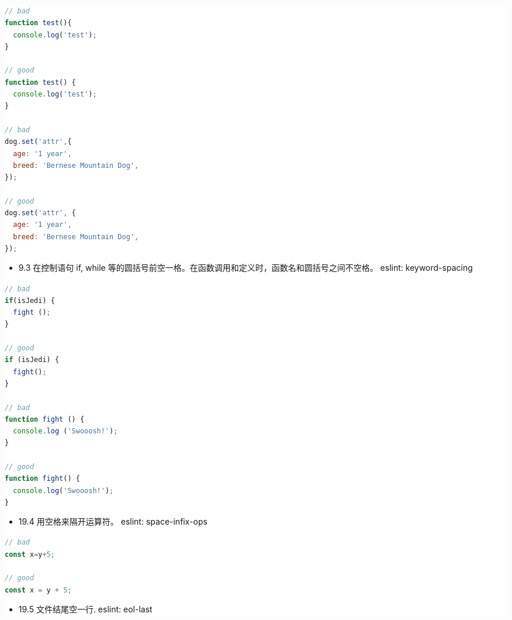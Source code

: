 ```js
// bad
function test(){
  console.log('test');
}

// good
function test() {
  console.log('test');
}

// bad
dog.set('attr',{
  age: '1 year',
  breed: 'Bernese Mountain Dog',
});

// good
dog.set('attr', {
  age: '1 year',
  breed: 'Bernese Mountain Dog',
});
```

- 9.3 在控制语句 if, while 等的圆括号前空一格。在函数调用和定义时，函数名和圆括号之间不空格。 eslint: keyword-spacing

```js
// bad
if(isJedi) {
  fight ();
}

// good
if (isJedi) {
  fight();
}

// bad
function fight () {
  console.log ('Swooosh!');
}

// good
function fight() {
  console.log('Swooosh!');
}
```
- 19.4 用空格来隔开运算符。 eslint: space-infix-ops

```js
// bad
const x=y+5;

// good
const x = y + 5;
```
- 19.5 文件结尾空一行. eslint: eol-last
